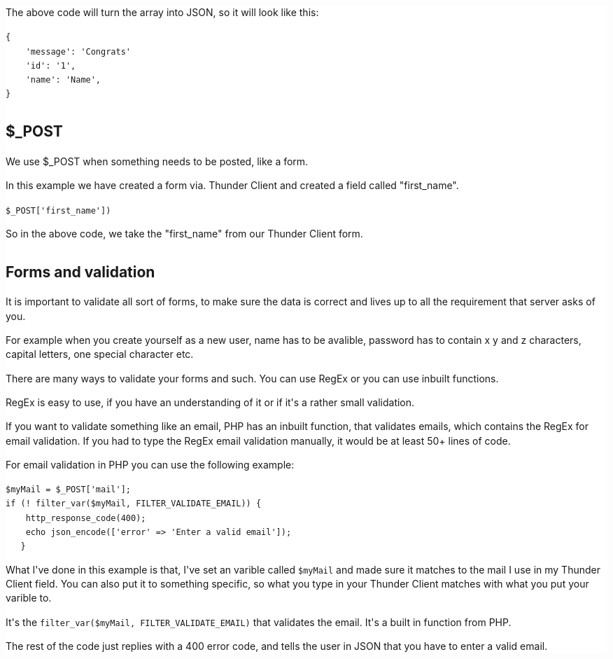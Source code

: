 The above code will turn the array into JSON, so it will look like this:

```
{
    'message': 'Congrats'
    'id': '1',
    'name': 'Name',
}
```

## $\_POST

We use $\_POST when something needs to be posted, like a form.

In this example we have created a form via. Thunder Client and created a field called "first_name".

```
$_POST['first_name'])
```

So in the above code, we take the "first_name" from our Thunder Client form.

## Forms and validation

It is important to validate all sort of forms, to make sure the data is correct and lives up to all the requirement that server asks of you.

For example when you create yourself as a new user, name has to be avalible, password has to contain x y and z characters, capital letters, one special character etc.

There are many ways to validate your forms and such. You can use RegEx or you can use inbuilt functions.

RegEx is easy to use, if you have an understanding of it or if it's a rather small validation.

If you want to validate something like an email, PHP has an inbuilt function, that validates emails, which contains the RegEx for email validation. If you had to type the RegEx email validation manually, it would be at least 50+ lines of code.

For email validation in PHP you can use the following example:

```
$myMail = $_POST['mail'];
if (! filter_var($myMail, FILTER_VALIDATE_EMAIL)) {
    http_response_code(400);
    echo json_encode(['error' => 'Enter a valid email']);
   }
```

What I've done in this example is that, I've set an varible called `$myMail` and made sure it matches to the mail I use in my Thunder Client field. You can also put it to something specific, so what you type in your Thunder Client matches with what you put your varible to.

It's the `filter_var($myMail, FILTER_VALIDATE_EMAIL)` that validates the email. It's a built in function from PHP.

The rest of the code just replies with a 400 error code, and tells the user in JSON that you have to enter a valid email.
